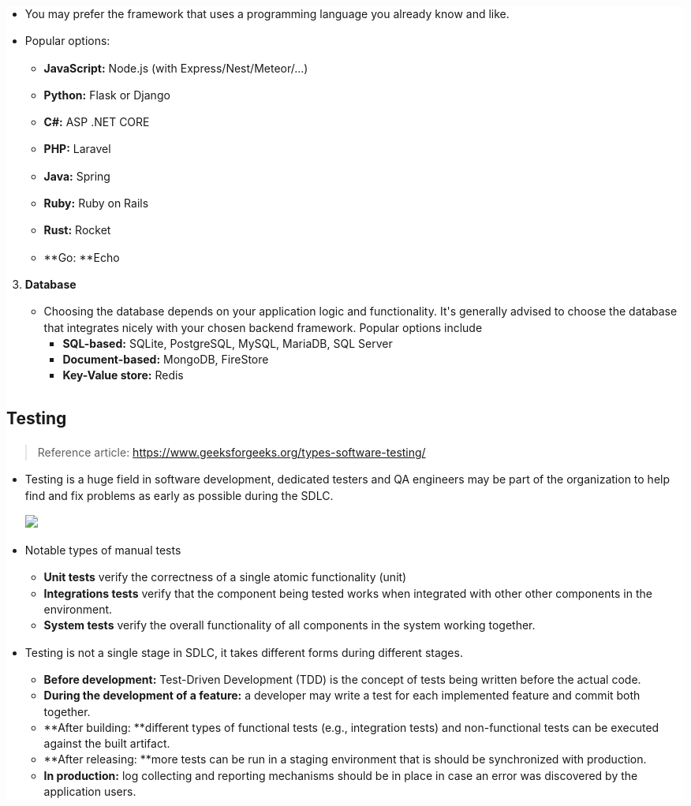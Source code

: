    - You may prefer the framework that uses a programming language you already know and like.

   - Popular options:

     - **JavaScript:** Node.js (with Express/Nest/Meteor/...)
     - **Python:** Flask or Django

     - **C#:** ASP .NET CORE

     - **PHP:** Laravel

     - **Java:** Spring

     - **Ruby:** Ruby on Rails

     - **Rust:** Rocket
     
     - **Go: **Echo

3. **Database**

   - Choosing the database depends on your application logic and functionality. It's generally advised to choose the database that integrates nicely with your chosen backend framework. Popular options include
     - **SQL-based:** SQLite, PostgreSQL, MySQL, MariaDB, SQL Server
     - **Document-based:** MongoDB, FireStore
     - **Key-Value store:** Redis

## Testing

> Reference article: https://www.geeksforgeeks.org/types-software-testing/

- Testing is a huge field in software development, dedicated testers and QA engineers may be part of the organization to help find and fix problems as early as possible during the SDLC.

  ![](https://media.geeksforgeeks.org/wp-content/uploads/20230808151753/Software-Testing-768.png)

- Notable types of manual tests

  - **Unit tests** verify the correctness of a single atomic functionality (unit)
  - **Integrations tests** verify that the component being tested works when integrated with other other components in the environment.
  - **System tests** verify the overall functionality of all components in the system working together.

- Testing is not a single stage in SDLC, it takes different forms during different stages.

  - **Before development:** Test-Driven Development (TDD) is the concept of tests being written before the actual code.
  - **During the development of a feature:** a developer may write a test for each implemented feature and commit both together.
  - **After building: **different types of functional tests (e.g., integration tests) and non-functional tests can be executed against the built artifact.
  - **After releasing: **more tests can be run in a staging environment that is should be synchronized with production.
  - **In production:** log collecting and reporting mechanisms should be in place in case an error was discovered by the application users.  
